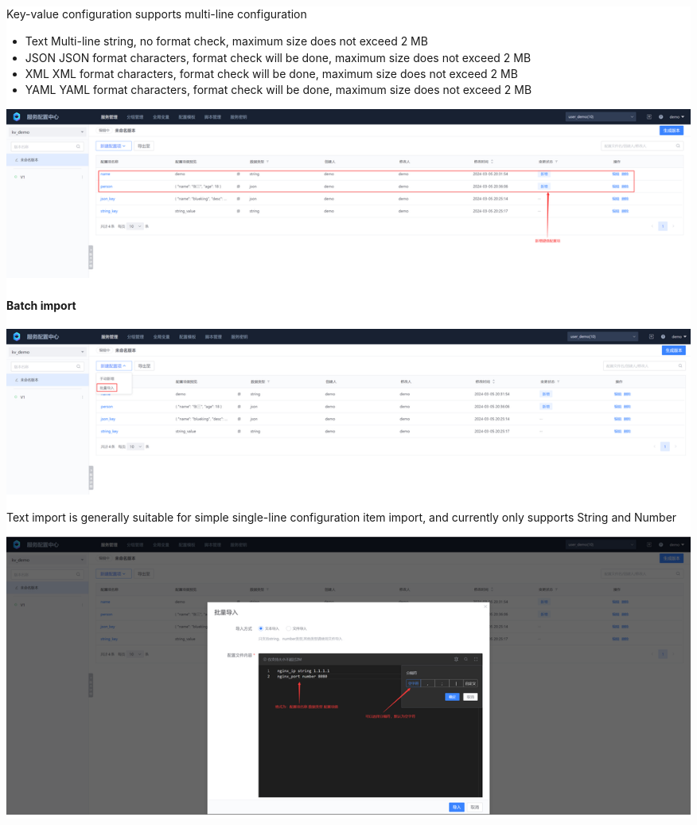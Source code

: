 Key-value configuration supports multi-line configuration

* Text
Multi-line string, no format check, maximum size does not exceed 2 MB
* JSON
JSON format characters, format check will be done, maximum size does not exceed 2 MB
* XML
XML format characters, format check will be done, maximum size does not exceed 2 MB
* YAML
YAML format characters, format check will be done, maximum size does not exceed 2 MB

![kv_hand_done](../Image/kv_hand_done.png)

#### Batch import

![kv_batch_import](../Image/kv_batch_import.png)

Text import is generally suitable for simple single-line configuration item import, and currently only supports String and Number

![kv_batch_import_text](../Image/kv_batch_import_text.png)
